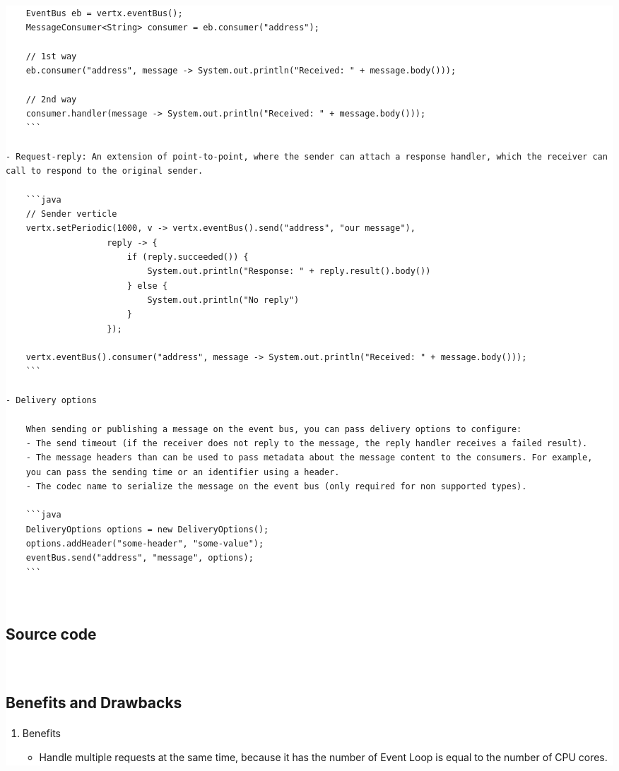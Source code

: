         EventBus eb = vertx.eventBus();
        MessageConsumer<String> consumer = eb.consumer("address");

        // 1st way
        eb.consumer("address", message -> System.out.println("Received: " + message.body()));

        // 2nd way
        consumer.handler(message -> System.out.println("Received: " + message.body()));
        ```

    - Request-reply: An extension of point-to-point, where the sender can attach a response handler, which the receiver can call to respond to the original sender.

        ```java
        // Sender verticle
        vertx.setPeriodic(1000, v -> vertx.eventBus().send("address", "our message"),
                        reply -> {
                            if (reply.succeeded()) {
                                System.out.println("Response: " + reply.result().body())
                            } else {
                                System.out.println("No reply")
                            }
                        });

        vertx.eventBus().consumer("address", message -> System.out.println("Received: " + message.body()));
        ```

    - Delivery options

        When sending or publishing a message on the event bus, you can pass delivery options to configure:
        - The send timeout (if the receiver does not reply to the message, the reply handler receives a failed result).
        - The message headers than can be used to pass metadata about the message content to the consumers. For example,
        you can pass the sending time or an identifier using a header.
        - The codec name to serialize the message on the event bus (only required for non supported types).

        ```java
        DeliveryOptions options = new DeliveryOptions();
        options.addHeader("some-header", "some-value");
        eventBus.send("address", "message", options);
        ```

<br>

## Source code




<br>

## Benefits and Drawbacks
1. Benefits

    - Handle multiple requests at the same time, because it has the number of Event Loop is equal to the number of CPU cores.
